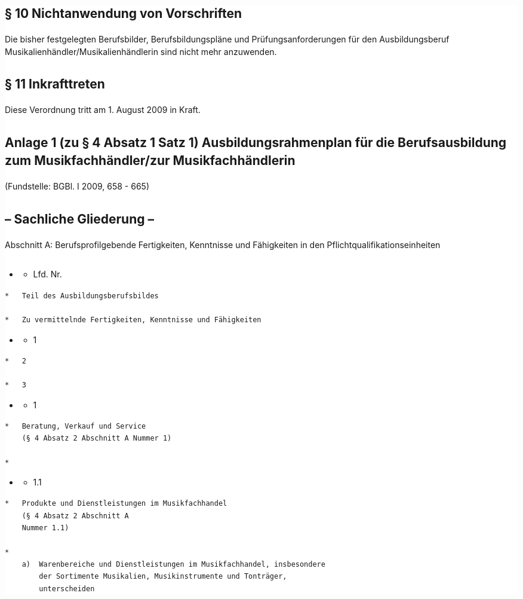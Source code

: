 
## § 10 Nichtanwendung von Vorschriften

Die bisher festgelegten Berufsbilder, Berufsbildungspläne und
Prüfungsanforderungen für den Ausbildungsberuf
Musikalienhändler/Musikalienhändlerin sind nicht mehr anzuwenden.


## § 11 Inkrafttreten

Diese Verordnung tritt am 1. August 2009 in Kraft.


## Anlage 1 (zu § 4 Absatz 1 Satz 1) Ausbildungsrahmenplan für die Berufsausbildung zum Musikfachhändler/zur Musikfachhändlerin

(Fundstelle: BGBl. I 2009, 658 - 665)
## – Sachliche Gliederung –


Abschnitt A: Berufsprofilgebende Fertigkeiten, Kenntnisse und
Fähigkeiten in den Pflichtqualifikationseinheiten
##

*    *   Lfd. Nr.

    *   Teil des Ausbildungsberufsbildes

    *   Zu vermittelnde Fertigkeiten, Kenntnisse und Fähigkeiten


*    *   1

    *   2

    *   3


*    *   1

    *   Beratung, Verkauf und Service
        (§ 4 Absatz 2 Abschnitt A Nummer 1)

    *

*    *   1.1

    *   Produkte und Dienstleistungen im Musikfachhandel
        (§ 4 Absatz 2 Abschnitt A
        Nummer 1.1)

    *
        a)  Warenbereiche und Dienstleistungen im Musikfachhandel, insbesondere
            der Sortimente Musikalien, Musikinstrumente und Tonträger,
            unterscheiden

